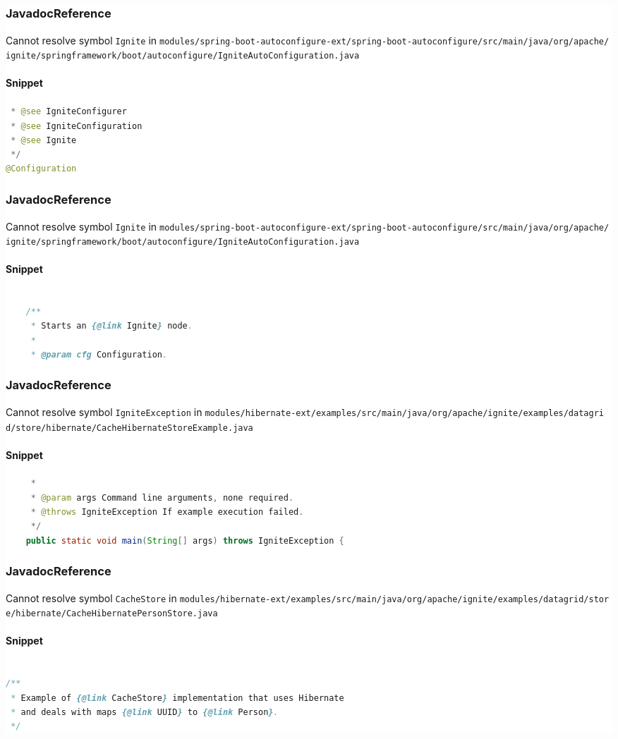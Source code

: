 ### JavadocReference
Cannot resolve symbol `Ignite`
in `modules/spring-boot-autoconfigure-ext/spring-boot-autoconfigure/src/main/java/org/apache/ignite/springframework/boot/autoconfigure/IgniteAutoConfiguration.java`
#### Snippet
```java
 * @see IgniteConfigurer
 * @see IgniteConfiguration
 * @see Ignite
 */
@Configuration
```

### JavadocReference
Cannot resolve symbol `Ignite`
in `modules/spring-boot-autoconfigure-ext/spring-boot-autoconfigure/src/main/java/org/apache/ignite/springframework/boot/autoconfigure/IgniteAutoConfiguration.java`
#### Snippet
```java

    /**
     * Starts an {@link Ignite} node.
     *
     * @param cfg Configuration.
```

### JavadocReference
Cannot resolve symbol `IgniteException`
in `modules/hibernate-ext/examples/src/main/java/org/apache/ignite/examples/datagrid/store/hibernate/CacheHibernateStoreExample.java`
#### Snippet
```java
     *
     * @param args Command line arguments, none required.
     * @throws IgniteException If example execution failed.
     */
    public static void main(String[] args) throws IgniteException {
```

### JavadocReference
Cannot resolve symbol `CacheStore`
in `modules/hibernate-ext/examples/src/main/java/org/apache/ignite/examples/datagrid/store/hibernate/CacheHibernatePersonStore.java`
#### Snippet
```java

/**
 * Example of {@link CacheStore} implementation that uses Hibernate
 * and deals with maps {@link UUID} to {@link Person}.
 */
```
